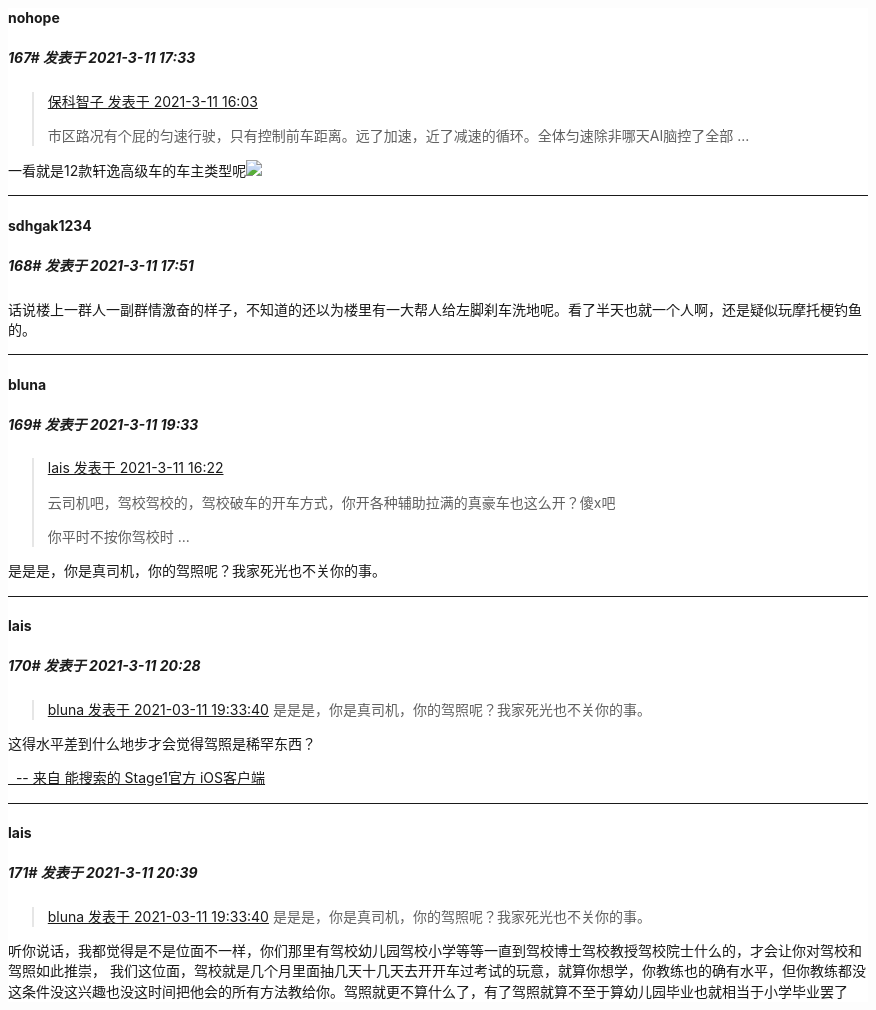 ####  nohope  
##### 167#       发表于 2021-3-11 17:33


<blockquote><a href="httphttps://bbs.saraba1st.com/2b/forum.php?mod=redirect&amp;goto=findpost&amp;pid=50589527&amp;ptid=1992456" target="_blank">保科智子 发表于 2021-3-11 16:03</a>

市区路况有个屁的匀速行驶，只有控制前车距离。远了加速，近了减速的循环。全体匀速除非哪天AI脑控了全部 ...</blockquote>
一看就是12款轩逸高级车的车主类型呢<img src="https://static.saraba1st.com/image/smiley/face2017/035.png" referrerpolicy="no-referrer">


*****

####  sdhgak1234  
##### 168#       发表于 2021-3-11 17:51


话说楼上一群人一副群情激奋的样子，不知道的还以为楼里有一大帮人给左脚刹车洗地呢。看了半天也就一个人啊，还是疑似玩摩托梗钓鱼的。


*****

####  bluna  
##### 169#       发表于 2021-3-11 19:33


<blockquote><a href="httphttps://bbs.saraba1st.com/2b/forum.php?mod=redirect&amp;goto=findpost&amp;pid=50589790&amp;ptid=1992456" target="_blank">lais 发表于 2021-3-11 16:22</a>

云司机吧，驾校驾校的，驾校破车的开车方式，你开各种辅助拉满的真豪车也这么开？傻x吧

你平时不按你驾校时 ...</blockquote>
是是是，你是真司机，你的驾照呢？我家死光也不关你的事。


*****

####  lais  
##### 170#       发表于 2021-3-11 20:28


<blockquote><a href="httphttps://bbs.saraba1st.com/2b/forum.php?mod=redirect&amp;goto=findpost&amp;pid=50591979&amp;ptid=1992456" target="_blank">bluna 发表于 2021-03-11 19:33:40</a>
是是是，你是真司机，你的驾照呢？我家死光也不关你的事。</blockquote>这得水平差到什么地步才会觉得驾照是稀罕东西？

[  -- 来自 能搜索的 Stage1官方 iOS客户端](https://itunes.apple.com/fi/app/saraba1st/id1221237470?mt=8)


*****

####  lais  
##### 171#       发表于 2021-3-11 20:39


<blockquote><a href="httphttps://bbs.saraba1st.com/2b/forum.php?mod=redirect&amp;goto=findpost&amp;pid=50591979&amp;ptid=1992456" target="_blank">bluna 发表于 2021-03-11 19:33:40</a>
是是是，你是真司机，你的驾照呢？我家死光也不关你的事。</blockquote>听你说话，我都觉得是不是位面不一样，你们那里有驾校幼儿园驾校小学等等一直到驾校博士驾校教授驾校院士什么的，才会让你对驾校和驾照如此推崇，
我们这位面，驾校就是几个月里面抽几天十几天去开开车过考试的玩意，就算你想学，你教练也的确有水平，但你教练都没这条件没这兴趣也没这时间把他会的所有方法教给你。驾照就更不算什么了，有了驾照就算不至于算幼儿园毕业也就相当于小学毕业罢了
